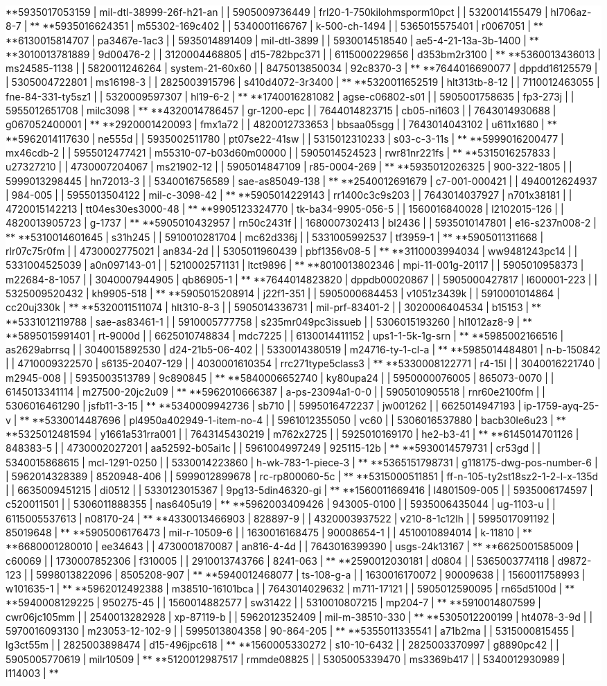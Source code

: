**5935017053159 | mil-dtl-38999-26f-h21-an |  | 5905009736449 | frl20-1-750kilohmsporm10pct |  | 5320014155479 | hl706az-8-7 | **    **5935016624351 | m55302-169c402 |  | 5340001166767 | k-500-ch-1494 |  | 5365015575401 | r0067051 | **    **6130015814707 | pa3467e-1ac3 |  | 5935014891409 | mil-dtl-3899 |  | 5930014518540 | ae5-4-21-13a-3b-1400 | **    **3010013781889 | 9d00476-2 |  | 3120004468805 | d15-782bpc371 |  | 6115000229656 | d353bm2r3100 | **    **5360013436013 | ms24585-1138 |  | 5820011246264 | system-21-60x60 |  | 8475013850034 | 92c8370-3 | **    **7644016690077 | dppdd16125579 |  | 5305004722801 | ms16198-3 |  | 2825003915796 | s410d4072-3r3400 | **
**5320011652519 | hlt313tb-8-12 |  | 7110012463055 | fne-84-331-ty5sz1 |  | 5320009597307 | hl19-6-2 | **    **1740016281082 | agse-c06802-s01 |  | 5905001758635 | fp3-273j |  | 5955012651708 | milc3098 | **    **4320014786457 | gr-1200-epc |  | 7644014823715 | cb05-ni1603 |  | 7643014930688 | g067052400001 | **    **2920001420093 | fmx1a72 |  | 4820012733653 | bbsaa05sgg |  | 7643014043102 | u611x1680 | **    **5962014117630 | ne555d |  | 5935002511780 | pt07se22-41sw |  | 5315012310233 | s03-c-3-11s | **    **5999016200477 | mx46cdb-2 |  | 5955012477421 | m55310-07-b03d60m00000 |  | 5905014524523 | rwr81nr221fs | **
**5315016257833 | u27327210 |  | 4730007204067 | ms21902-12 |  | 5905014847109 | r85-0004-269 | **    **5935012026325 | 900-322-1805 |  | 5999013298445 | hn72013-3 |  | 5340016756589 | sae-as85049-138 | **    **2540012691679 | c7-001-000421 |  | 4940012624937 | 984-005 |  | 5955013504122 | mil-c-3098-42 | **    **5905014229143 | rr1400c3c9s203 |  | 7643014037927 | n701x38181 |  | 4720015142213 | tt04es30es3000-48 | **    **9905123324770 | tk-ba34-9905-056-5 |  | 1560016840028 | l2102015-126 |  | 4820013905723 | g-1737 | **    **5905010432957 | rn50c2431f |  | 1680007302413 | bl2436 |  | 5935010147801 | e16-s237n008-2 | **
**5310014601645 | s31h245 |  | 5910010281704 | mc62d336j |  | 5331005992537 | tf3959-1 | **    **5905011311668 | rlr07c75r0fm |  | 4730002775021 | an834-2d |  | 5305011960439 | pbf1356v08-5 | **    **3110003994034 | ww9481243pc14 |  | 5331004525039 | a0n097143-01 |  | 5210002571131 | ltct9896 | **    **8010013802346 | mpi-11-001g-20117 |  | 5905010958373 | m22684-8-1057 |  | 3040007944905 | qb86905-1 | **    **7644014823820 | dppdb00020867 |  | 5905000427817 | l600001-223 |  | 5325009520432 | kh9905-518 | **    **5905015208914 | j22f1-351 |  | 5905000684453 | v1051z3439k |  | 5910001014864 | cc20uj330k | **
**5320011511074 | hlt310-8-3 |  | 5905014336731 | mil-prf-83401-2 |  | 3020006404534 | b15153 | **    **5331012119788 | sae-as83461-1 |  | 5910005777758 | s235mr049pc3issueb |  | 5306015193260 | hl1012az8-9 | **    **5895015991401 | rt-9000d |  | 6625010748834 | mdc7225 |  | 6130014411152 | ups1-1-5k-1g-srn | **    **5985002166516 | as2629abrrsq |  | 3040015892530 | d24-21b5-06-402 |  | 5330014380519 | m24716-ty-1-cl-a | **    **5985014484801 | n-b-150842 |  | 4710009322570 | s6135-20407-129 |  | 4030001610354 | rrc271type5class3 | **    **5330008122771 | r4-15l |  | 3040016221740 | m2945-008 |  | 5935003513789 | 9c890845 | **
**5840006652740 | ky80upa24 |  | 5950000076005 | 865073-0070 |  | 6145013341114 | m27500-20jc2u09 | **    **5962010666387 | a-ps-23094a1-0-0 |  | 5905010905518 | rnr60e2100fm |  | 5306016461290 | jsfb11-3-15 | **    **5340009942736 | sb710 |  | 5995016472237 | jw001262 |  | 6625014947193 | ip-1759-ayq-25-v | **    **5330014487696 | pl4950a402949-1-item-no-4 |  | 5961012355050 | vc60 |  | 5306016537880 | bacb30le6u23 | **    **5325012481594 | y1661a531rra001 |  | 7643145430219 | m762x2725 |  | 5925010169170 | he2-b3-41 | **    **6145014701126 | 848383-5 |  | 4730002027201 | aa52592-b05ai1c |  | 5961004997249 | 925115-12b | **
**5930014579731 | cr53gd |  | 5340015868615 | mcl-1291-0250 |  | 5330014223860 | h-wk-783-1-piece-3 | **    **5365151798731 | g118175-dwg-pos-number-6 |  | 5962014328389 | 8520948-406 |  | 5999012899678 | rc-rp800060-5c | **    **5315000511851 | ff-n-105-ty2st18sz2-1-2-l-x-135d |  | 6635009451215 | di0512 |  | 5330123015367 | 9pg13-5din46320-gi | **    **1560011669416 | l4801509-005 |  | 5935006174597 | c520011501 |  | 5306011888355 | nas6405u19 | **    **5962003409426 | 943005-0100 |  | 5935006435044 | ug-1103-u |  | 6115005537613 | n08170-24 | **    **4330013466903 | 828897-9 |  | 4320003937522 | v210-8-1c12lh |  | 5995017091192 | 85019648 | **
**5905006176473 | mil-r-10509-6 |  | 1630016168475 | 90008654-1 |  | 4510010894014 | k-11810 | **    **6680001280010 | ee34643 |  | 4730001870087 | an816-4-4d |  | 7643016399390 | usgs-24k13167 | **    **6625001585009 | c60069 |  | 1730007852306 | f310005 |  | 2910013743766 | 8241-063 | **    **2590012030181 | d0804 |  | 5365003774118 | d9872-123 |  | 5998013822096 | 8505208-907 | **    **5940012468077 | ts-108-g-a |  | 1630016170072 | 90009638 |  | 1560011758993 | w101635-1 | **    **5962012492388 | m38510-16101bca |  | 7643014029632 | m711-17121 |  | 5905012590095 | rn65d5100d | **
**5940008129225 | 950275-45 |  | 1560014882577 | sw31422 |  | 5310010807215 | mp204-7 | **    **5910014807599 | cwr06jc105mm |  | 2540013282928 | xp-87119-b |  | 5962012352409 | mil-m-38510-330 | **    **5305012200199 | ht4078-3-9d |  | 5970016093130 | m23053-12-102-9 |  | 5995013804358 | 90-864-205 | **    **5355011335541 | a71b2ma |  | 5315000815455 | lg3ct55m |  | 2825003898474 | d15-496jpc618 | **    **1560005330272 | s10-10-6432 |  | 2825003370997 | g8890pc42 |  | 5905005770619 | milr10509 | **    **5120012987517 | rmmde08825 |  | 5305005339470 | ms3369b417 |  | 5340012930989 | l114003 | **